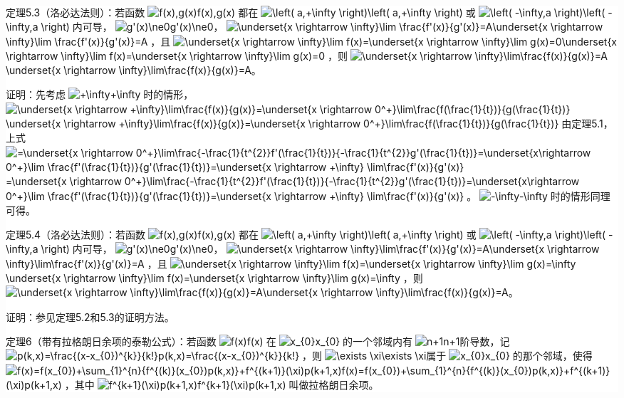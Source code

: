 定理5.3（洛必达法则）：若函数 ![f(x),g(x)](https://www.zhihu.com/equation?tex=f(x)%2Cg(x))f(x),g(x) 都在 ![\left( a,+\infty \right)](https://www.zhihu.com/equation?tex=%5Cleft(%20a%2C%2B%5Cinfty%20%5Cright))\left( a,+\infty \right) 或 ![\left( -\infty,a \right)](https://www.zhihu.com/equation?tex=%5Cleft(%20-%5Cinfty%2Ca%20%5Cright))\left( -\infty,a \right) 内可导， ![g'(x)\ne0](https://www.zhihu.com/equation?tex=g%27(x)%5Cne0)g'(x)\ne0， ![\underset{x \rightarrow \infty}\lim \frac{f'(x)}{g'(x)}=A](https://www.zhihu.com/equation?tex=%5Cunderset%7Bx%20%5Crightarrow%20%5Cinfty%7D%5Clim%20%5Cfrac%7Bf%27(x)%7D%7Bg%27(x)%7D%3DA)\underset{x \rightarrow \infty}\lim \frac{f'(x)}{g'(x)}=A ，且 ![\underset{x \rightarrow \infty}\lim f(x)=\underset{x \rightarrow \infty}\lim g(x)=0](https://www.zhihu.com/equation?tex=%5Cunderset%7Bx%20%5Crightarrow%20%5Cinfty%7D%5Clim%20f(x)%3D%5Cunderset%7Bx%20%5Crightarrow%20%5Cinfty%7D%5Clim%20g(x)%3D0)\underset{x \rightarrow \infty}\lim f(x)=\underset{x \rightarrow \infty}\lim g(x)=0 ，则 ![\underset{x \rightarrow \infty}\lim\frac{f(x)}{g(x)}=A](https://www.zhihu.com/equation?tex=%5Cunderset%7Bx%20%5Crightarrow%20%5Cinfty%7D%5Clim%5Cfrac%7Bf(x)%7D%7Bg(x)%7D%3DA)\underset{x \rightarrow \infty}\lim\frac{f(x)}{g(x)}=A。

证明：先考虑 ![+\infty](https://www.zhihu.com/equation?tex=%2B%5Cinfty)+\infty 时的情形，![\underset{x \rightarrow +\infty}\lim\frac{f(x)}{g(x)}=\underset{x \rightarrow 0^+}\lim\frac{f(\frac{1}{t})}{g(\frac{1}{t})}](https://www.zhihu.com/equation?tex=%5Cunderset%7Bx%20%5Crightarrow%20%2B%5Cinfty%7D%5Clim%5Cfrac%7Bf(x)%7D%7Bg(x)%7D%3D%5Cunderset%7Bx%20%5Crightarrow%200%5E%2B%7D%5Clim%5Cfrac%7Bf(%5Cfrac%7B1%7D%7Bt%7D)%7D%7Bg(%5Cfrac%7B1%7D%7Bt%7D)%7D)\underset{x \rightarrow +\infty}\lim\frac{f(x)}{g(x)}=\underset{x \rightarrow 0^+}\lim\frac{f(\frac{1}{t})}{g(\frac{1}{t})} 由定理5.1，上式 ![=\underset{x \rightarrow 0^+}\lim\frac{-\frac{1}{t^{2}}f'(\frac{1}{t})}{-\frac{1}{t^{2}}g'(\frac{1}{t})}=\underset{x\rightarrow 0^+}\lim \frac{f'(\frac{1}{t})}{g'(\frac{1}{t})}=\underset{x \rightarrow +\infty} \lim\frac{f'(x)}{g'(x)}](https://www.zhihu.com/equation?tex=%3D%5Cunderset%7Bx%20%5Crightarrow%200%5E%2B%7D%5Clim%5Cfrac%7B-%5Cfrac%7B1%7D%7Bt%5E%7B2%7D%7Df%27(%5Cfrac%7B1%7D%7Bt%7D)%7D%7B-%5Cfrac%7B1%7D%7Bt%5E%7B2%7D%7Dg%27(%5Cfrac%7B1%7D%7Bt%7D)%7D%3D%5Cunderset%7Bx%5Crightarrow%200%5E%2B%7D%5Clim%20%5Cfrac%7Bf%27(%5Cfrac%7B1%7D%7Bt%7D)%7D%7Bg%27(%5Cfrac%7B1%7D%7Bt%7D)%7D%3D%5Cunderset%7Bx%20%5Crightarrow%20%2B%5Cinfty%7D%20%5Clim%5Cfrac%7Bf%27(x)%7D%7Bg%27(x)%7D)=\underset{x \rightarrow 0^+}\lim\frac{-\frac{1}{t^{2}}f'(\frac{1}{t})}{-\frac{1}{t^{2}}g'(\frac{1}{t})}=\underset{x\rightarrow 0^+}\lim \frac{f'(\frac{1}{t})}{g'(\frac{1}{t})}=\underset{x \rightarrow +\infty} \lim\frac{f'(x)}{g'(x)} 。 ![-\infty](https://www.zhihu.com/equation?tex=-%5Cinfty)-\infty 时的情形同理可得。

定理5.4（洛必达法则）：若函数 ![f(x),g(x)](https://www.zhihu.com/equation?tex=f(x)%2Cg(x))f(x),g(x) 都在 ![\left( a,+\infty \right)](https://www.zhihu.com/equation?tex=%5Cleft(%20a%2C%2B%5Cinfty%20%5Cright))\left( a,+\infty \right) 或 ![\left( -\infty,a \right)](https://www.zhihu.com/equation?tex=%5Cleft(%20-%5Cinfty%2Ca%20%5Cright))\left( -\infty,a \right) 内可导， ![g'(x)\ne0](https://www.zhihu.com/equation?tex=g%27(x)%5Cne0)g'(x)\ne0， ![\underset{x \rightarrow \infty}\lim\frac{f'(x)}{g'(x)}=A](https://www.zhihu.com/equation?tex=%5Cunderset%7Bx%20%5Crightarrow%20%5Cinfty%7D%5Clim%5Cfrac%7Bf%27(x)%7D%7Bg%27(x)%7D%3DA)\underset{x \rightarrow \infty}\lim\frac{f'(x)}{g'(x)}=A ，且 ![\underset{x \rightarrow \infty}\lim f(x)=\underset{x \rightarrow \infty}\lim g(x)=\infty](https://www.zhihu.com/equation?tex=%5Cunderset%7Bx%20%5Crightarrow%20%5Cinfty%7D%5Clim%20f(x)%3D%5Cunderset%7Bx%20%5Crightarrow%20%5Cinfty%7D%5Clim%20g(x)%3D%5Cinfty)\underset{x \rightarrow \infty}\lim f(x)=\underset{x \rightarrow \infty}\lim g(x)=\infty ，则 ![\underset{x \rightarrow \infty}\lim\frac{f(x)}{g(x)}=A](https://www.zhihu.com/equation?tex=%5Cunderset%7Bx%20%5Crightarrow%20%5Cinfty%7D%5Clim%5Cfrac%7Bf(x)%7D%7Bg(x)%7D%3DA)\underset{x \rightarrow \infty}\lim\frac{f(x)}{g(x)}=A。

证明：参见定理5.2和5.3的证明方法。

定理6（带有拉格朗日余项的泰勒公式）：若函数 ![f(x)](https://www.zhihu.com/equation?tex=f(x))f(x) 在 ![x_{0}](https://www.zhihu.com/equation?tex=x_%7B0%7D)x_{0} 的一个邻域内有 ![n+1](https://www.zhihu.com/equation?tex=n%2B1)n+1阶导数，记 ![p(k,x)=\frac{(x-x_{0})^{k}}{k!}](https://www.zhihu.com/equation?tex=p(k%2Cx)%3D%5Cfrac%7B(x-x_%7B0%7D)%5E%7Bk%7D%7D%7Bk!%7D)p(k,x)=\frac{(x-x_{0})^{k}}{k!} ，则 ![\exists \xi](https://www.zhihu.com/equation?tex=%5Cexists%20%5Cxi)\exists \xi属于 ![x_{0}](https://www.zhihu.com/equation?tex=x_%7B0%7D)x_{0} 的那个邻域，使得![f(x)=f(x_{0})+\sum_{1}^{n}{f^{(k)}(x_{0})p(k,x)}+f^{(k+1)}(\xi)p(k+1,x)](https://www.zhihu.com/equation?tex=f(x)%3Df(x_%7B0%7D)%2B%5Csum_%7B1%7D%5E%7Bn%7D%7Bf%5E%7B(k)%7D(x_%7B0%7D)p(k%2Cx)%7D%2Bf%5E%7B(k%2B1)%7D(%5Cxi)p(k%2B1%2Cx))f(x)=f(x_{0})+\sum_{1}^{n}{f^{(k)}(x_{0})p(k,x)}+f^{(k+1)}(\xi)p(k+1,x) ，其中 ![f^{k+1}(\xi)p(k+1,x)](https://www.zhihu.com/equation?tex=f%5E%7Bk%2B1%7D(%5Cxi)p(k%2B1%2Cx))f^{k+1}(\xi)p(k+1,x) 叫做拉格朗日余项。
